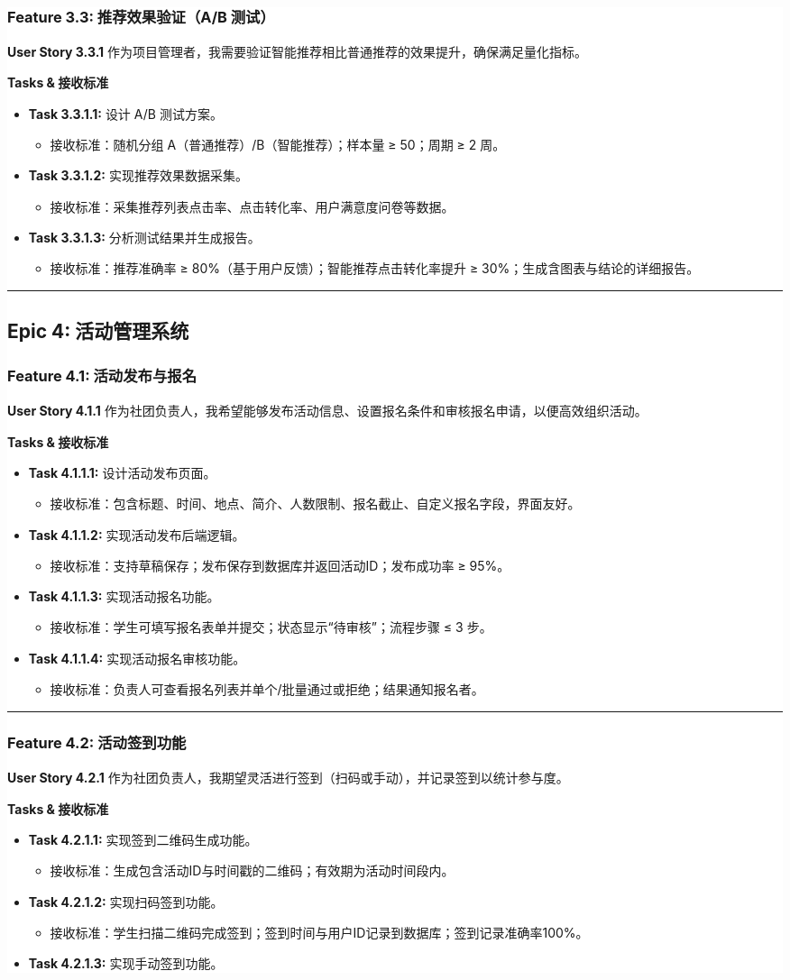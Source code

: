 ### Feature 3.3: 推荐效果验证（A/B 测试）

**User Story 3.3.1**
作为项目管理者，我需要验证智能推荐相比普通推荐的效果提升，确保满足量化指标。

**Tasks & 接收标准**

* **Task 3.3.1.1:** 设计 A/B 测试方案。

    * 接收标准：随机分组 A（普通推荐）/B（智能推荐）；样本量 ≥ 50；周期 ≥ 2 周。
* **Task 3.3.1.2:** 实现推荐效果数据采集。

    * 接收标准：采集推荐列表点击率、点击转化率、用户满意度问卷等数据。
* **Task 3.3.1.3:** 分析测试结果并生成报告。

    * 接收标准：推荐准确率 ≥ 80%（基于用户反馈）；智能推荐点击转化率提升 ≥ 30%；生成含图表与结论的详细报告。

---

## Epic 4: 活动管理系统

### Feature 4.1: 活动发布与报名

**User Story 4.1.1**
作为社团负责人，我希望能够发布活动信息、设置报名条件和审核报名申请，以便高效组织活动。

**Tasks & 接收标准**

* **Task 4.1.1.1:** 设计活动发布页面。

    * 接收标准：包含标题、时间、地点、简介、人数限制、报名截止、自定义报名字段，界面友好。
* **Task 4.1.1.2:** 实现活动发布后端逻辑。

    * 接收标准：支持草稿保存；发布保存到数据库并返回活动ID；发布成功率 ≥ 95%。
* **Task 4.1.1.3:** 实现活动报名功能。

    * 接收标准：学生可填写报名表单并提交；状态显示“待审核”；流程步骤 ≤ 3 步。
* **Task 4.1.1.4:** 实现活动报名审核功能。

    * 接收标准：负责人可查看报名列表并单个/批量通过或拒绝；结果通知报名者。

---

### Feature 4.2: 活动签到功能

**User Story 4.2.1**
作为社团负责人，我期望灵活进行签到（扫码或手动），并记录签到以统计参与度。

**Tasks & 接收标准**

* **Task 4.2.1.1:** 实现签到二维码生成功能。

    * 接收标准：生成包含活动ID与时间戳的二维码；有效期为活动时间段内。
* **Task 4.2.1.2:** 实现扫码签到功能。

    * 接收标准：学生扫描二维码完成签到；签到时间与用户ID记录到数据库；签到记录准确率100%。
* **Task 4.2.1.3:** 实现手动签到功能。
